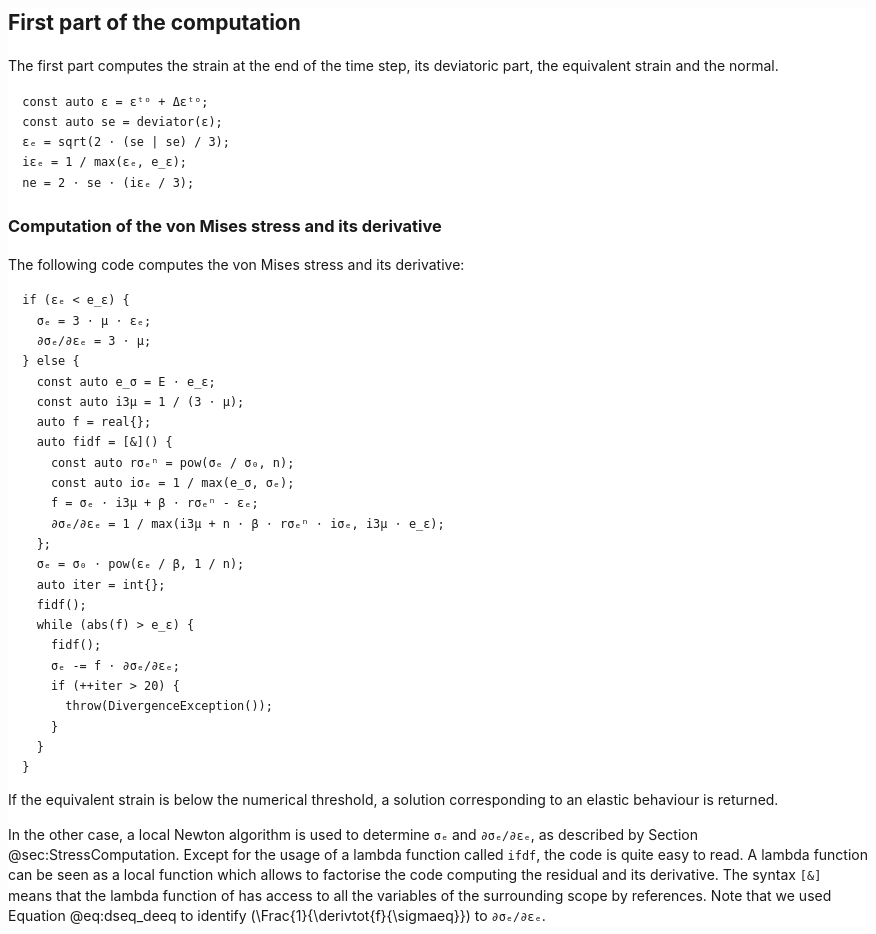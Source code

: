 ## First part of the computation

The first part computes the strain at the end of the time step, its
deviatoric part, the equivalent strain and the normal.

~~~~{.cxx}
  const auto ε = εᵗᵒ + Δεᵗᵒ;
  const auto se = deviator(ε);
  εₑ = sqrt(2 ⋅ (se | se) / 3);
  iεₑ = 1 / max(εₑ, e_ε);
  ne = 2 ⋅ se ⋅ (iεₑ / 3);
~~~~

### Computation of the von Mises stress and its derivative

The following code computes the von Mises stress and its derivative:

~~~~{.cxx}
  if (εₑ < e_ε) {
    σₑ = 3 ⋅ μ ⋅ εₑ;
    ∂σₑ∕∂εₑ = 3 ⋅ μ;
  } else {
    const auto e_σ = E ⋅ e_ε;
    const auto i3μ = 1 / (3 ⋅ μ);
    auto f = real{};
    auto fidf = [&]() {
      const auto rσₑⁿ = pow(σₑ / σ₀, n);
      const auto iσₑ = 1 / max(e_σ, σₑ);
      f = σₑ ⋅ i3μ + β ⋅ rσₑⁿ - εₑ;
      ∂σₑ∕∂εₑ = 1 / max(i3μ + n ⋅ β ⋅ rσₑⁿ ⋅ iσₑ, i3μ ⋅ e_ε);
    };
    σₑ = σ₀ ⋅ pow(εₑ / β, 1 / n);
    auto iter = int{};
    fidf();
    while (abs(f) > e_ε) {
      fidf();
      σₑ -= f ⋅ ∂σₑ∕∂εₑ;
      if (++iter > 20) {
        throw(DivergenceException());
      }
    }
  }
~~~~

If the equivalent strain is below the numerical threshold, a solution
corresponding to an elastic behaviour is returned.

In the other case, a local Newton algorithm is used to determine `σₑ`
and `∂σₑ∕∂εₑ`, as described by Section @sec:StressComputation. Except
for the usage of a lambda function called `ifdf`, the code is quite easy
to read. A lambda function can be seen as a local function which allows
to factorise the code computing the residual and its derivative. The
syntax `[&]` means that the lambda function of has access to all the
variables of the surrounding scope by references. Note that we used
Equation @eq:dseq_deeq to identify \(\Frac{1}{\derivtot{f}{\sigmaeq}}\)
to `∂σₑ∕∂εₑ`.
